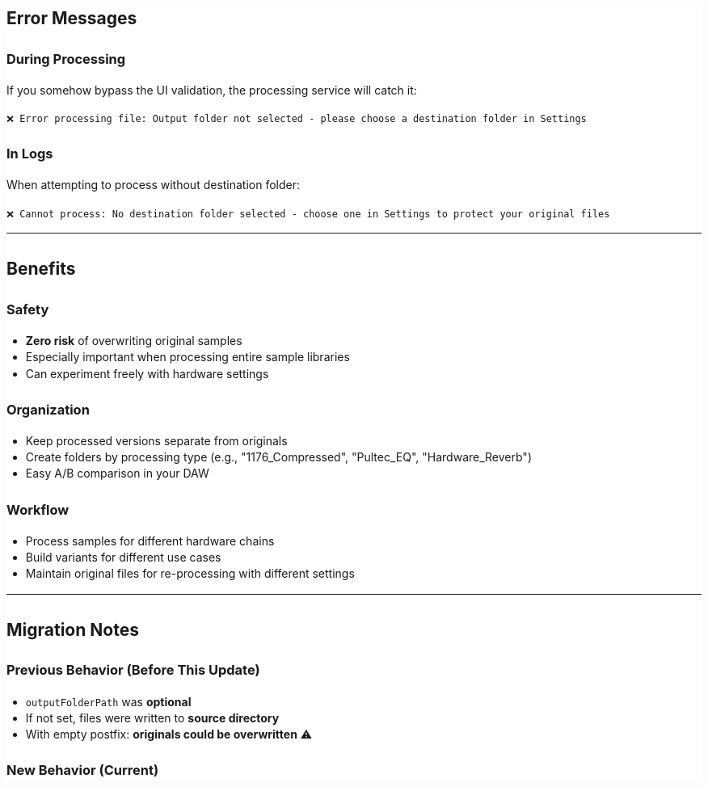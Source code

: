 
## Error Messages

### During Processing

If you somehow bypass the UI validation, the processing service will catch it:

```
❌ Error processing file: Output folder not selected - please choose a destination folder in Settings
```

### In Logs

When attempting to process without destination folder:

```
❌ Cannot process: No destination folder selected - choose one in Settings to protect your original files
```

---

## Benefits

### Safety
- **Zero risk** of overwriting original samples
- Especially important when processing entire sample libraries
- Can experiment freely with hardware settings

### Organization
- Keep processed versions separate from originals
- Create folders by processing type (e.g., "1176_Compressed", "Pultec_EQ", "Hardware_Reverb")
- Easy A/B comparison in your DAW

### Workflow
- Process samples for different hardware chains
- Build variants for different use cases
- Maintain original files for re-processing with different settings

---

## Migration Notes

### Previous Behavior (Before This Update)

- `outputFolderPath` was **optional**
- If not set, files were written to **source directory**
- With empty postfix: **originals could be overwritten** ⚠️

### New Behavior (Current)
